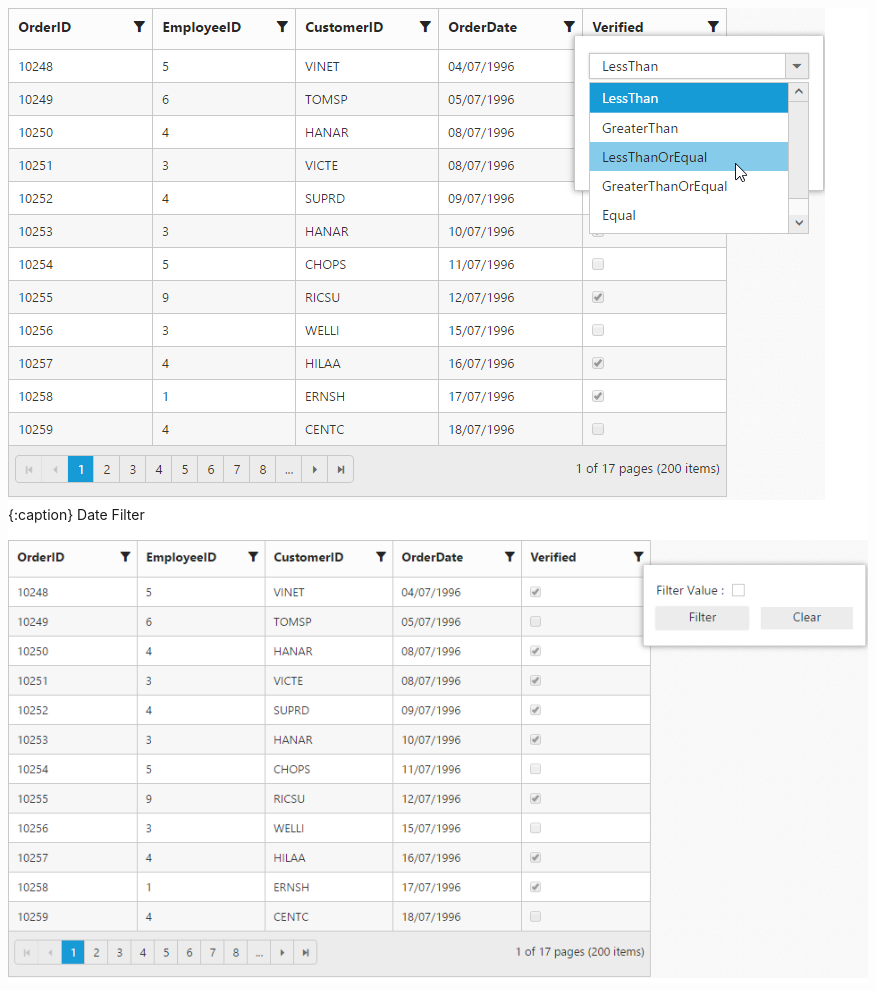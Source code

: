 ![](filtering_images/filtering_img4.png)
{:caption}
Date Filter

![](filtering_images/filtering_img5.png)
